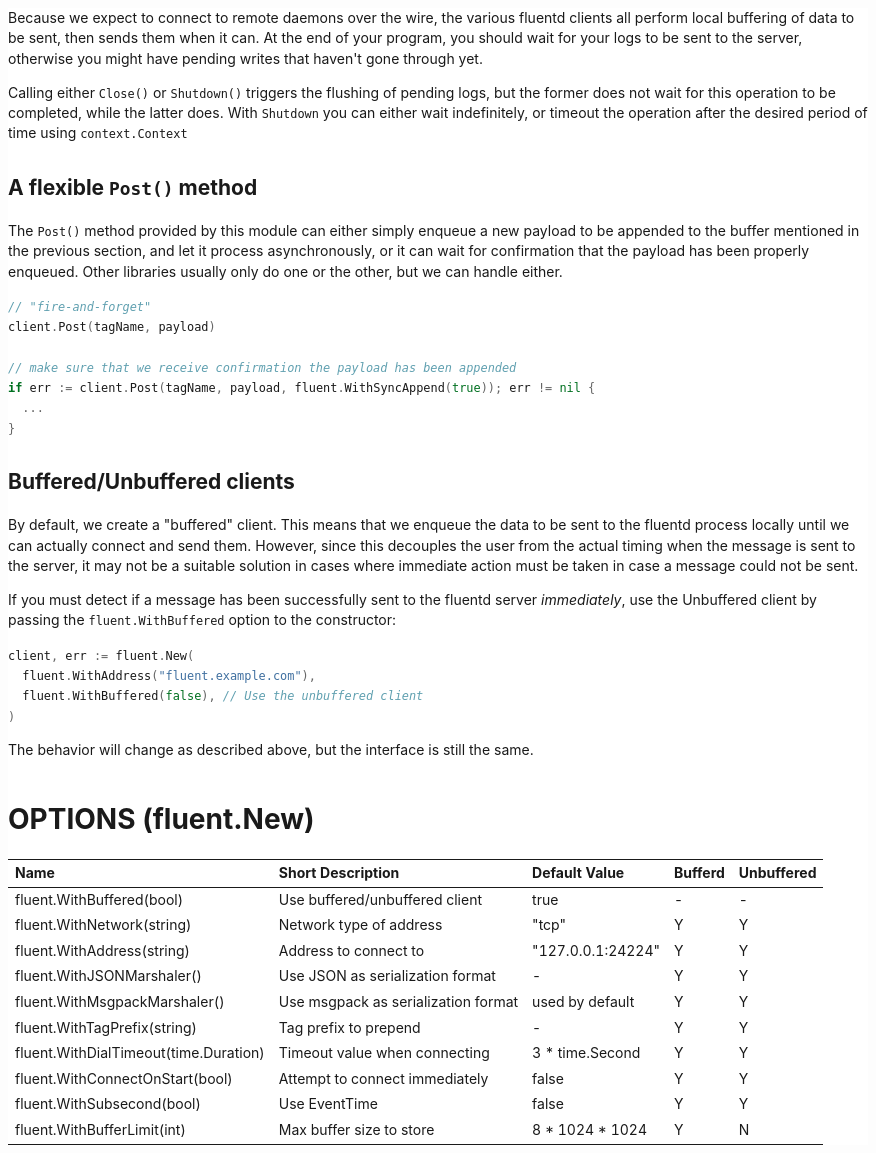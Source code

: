 Because we expect to connect to remote daemons over the wire, the various fluentd clients all perform local buffering of data to be sent, then sends them when it can. At the end of your program, you should wait for your logs to be sent to the server, otherwise you might have pending writes that haven't gone through yet.

Calling either `Close()` or `Shutdown()` triggers the flushing of pending logs, but the former does not wait for this operation to be completed, while the latter does. With `Shutdown` you can either wait indefinitely, or timeout the operation after the desired period of time using `context.Context`

## A flexible `Post()` method

The `Post()` method provided by this module can either simply enqueue a new payload to be appended to the buffer mentioned in the previous section, and let it process asynchronously, or it can wait for confirmation that the payload has been properly enqueued. Other libraries usually only do one or the other, but we can handle either.

```go
// "fire-and-forget"
client.Post(tagName, payload)

// make sure that we receive confirmation the payload has been appended
if err := client.Post(tagName, payload, fluent.WithSyncAppend(true)); err != nil {
  ...
}
```

## Buffered/Unbuffered clients

By default, we create a "buffered" client. This means that we enqueue the data to be sent to the fluentd process locally until we can actually connect and send them. However, since this decouples the user from the actual timing when the message is sent to the server, it may not be a suitable solution in cases where immediate action must be taken in case a message could not be sent.

If you must detect if a message has been successfully sent to the fluentd server *immediately*, use the Unbuffered client by passing the `fluent.WithBuffered` option to the constructor:

```go
client, err := fluent.New(
  fluent.WithAddress("fluent.example.com"),
  fluent.WithBuffered(false), // Use the unbuffered client
)
```

The behavior will change as described above, but the interface is still the same.

# OPTIONS (fluent.New)

| Name | Short Description | Default Value | Bufferd | Unbuffered |
|:-----|:------------------|:--------------|:--------|:-----------|
| fluent.WithBuffered(bool)             | Use buffered/unbuffered client      | true              | - | - | 
| fluent.WithNetwork(string)            | Network type of address             | "tcp"             | Y | Y |
| fluent.WithAddress(string)            | Address to connect to               | "127.0.0.1:24224" | Y | Y |
| fluent.WithJSONMarshaler()            | Use JSON as serialization format    | -                 | Y | Y |
| fluent.WithMsgpackMarshaler()         | Use msgpack as serialization format | used by default   | Y | Y |
| fluent.WithTagPrefix(string)          | Tag prefix to prepend               | -                 | Y | Y |
| fluent.WithDialTimeout(time.Duration) | Timeout value when connecting       | 3 * time.Second   | Y | Y |
| fluent.WithConnectOnStart(bool)       | Attempt to connect immediately      | false             | Y | Y |
| fluent.WithSubsecond(bool)            | Use EventTime                       | false             | Y | Y |
| fluent.WithBufferLimit(int)           | Max buffer size to store            | 8 * 1024 * 1024   | Y | N |